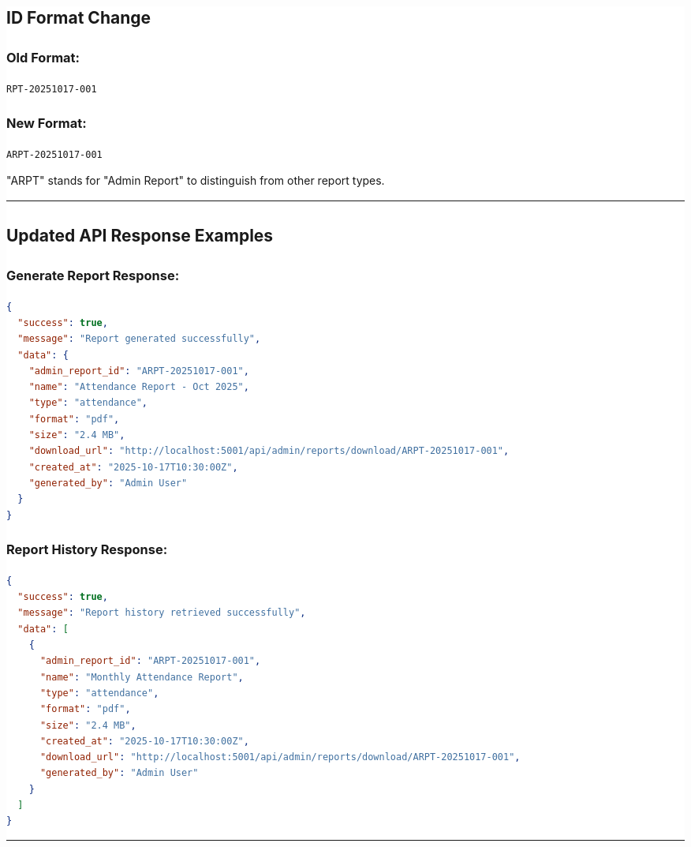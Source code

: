 ## ID Format Change

### Old Format:
```
RPT-20251017-001
```

### New Format:
```
ARPT-20251017-001
```

"ARPT" stands for "Admin Report" to distinguish from other report types.

---

## Updated API Response Examples

### Generate Report Response:
```json
{
  "success": true,
  "message": "Report generated successfully",
  "data": {
    "admin_report_id": "ARPT-20251017-001",
    "name": "Attendance Report - Oct 2025",
    "type": "attendance",
    "format": "pdf",
    "size": "2.4 MB",
    "download_url": "http://localhost:5001/api/admin/reports/download/ARPT-20251017-001",
    "created_at": "2025-10-17T10:30:00Z",
    "generated_by": "Admin User"
  }
}
```

### Report History Response:
```json
{
  "success": true,
  "message": "Report history retrieved successfully",
  "data": [
    {
      "admin_report_id": "ARPT-20251017-001",
      "name": "Monthly Attendance Report",
      "type": "attendance",
      "format": "pdf",
      "size": "2.4 MB",
      "created_at": "2025-10-17T10:30:00Z",
      "download_url": "http://localhost:5001/api/admin/reports/download/ARPT-20251017-001",
      "generated_by": "Admin User"
    }
  ]
}
```

---